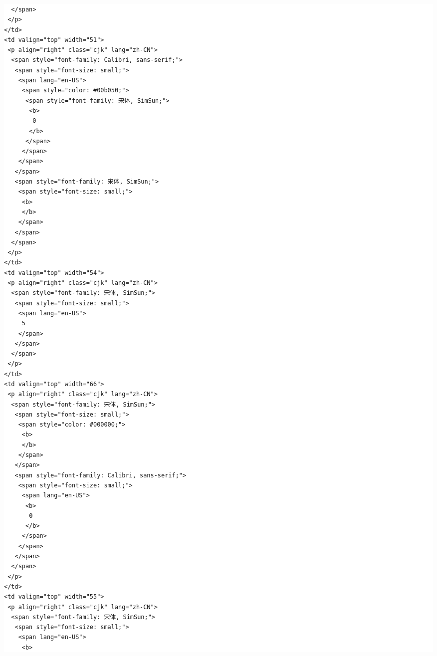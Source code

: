       </span>
     </p>
    </td>
    <td valign="top" width="51">
     <p align="right" class="cjk" lang="zh-CN">
      <span style="font-family: Calibri, sans-serif;">
       <span style="font-size: small;">
        <span lang="en-US">
         <span style="color: #00b050;">
          <span style="font-family: 宋体, SimSun;">
           <b>
            0
           </b>
          </span>
         </span>
        </span>
       </span>
       <span style="font-family: 宋体, SimSun;">
        <span style="font-size: small;">
         <b>
         </b>
        </span>
       </span>
      </span>
     </p>
    </td>
    <td valign="top" width="54">
     <p align="right" class="cjk" lang="zh-CN">
      <span style="font-family: 宋体, SimSun;">
       <span style="font-size: small;">
        <span lang="en-US">
         5
        </span>
       </span>
      </span>
     </p>
    </td>
    <td valign="top" width="66">
     <p align="right" class="cjk" lang="zh-CN">
      <span style="font-family: 宋体, SimSun;">
       <span style="font-size: small;">
        <span style="color: #000000;">
         <b>
         </b>
        </span>
       </span>
       <span style="font-family: Calibri, sans-serif;">
        <span style="font-size: small;">
         <span lang="en-US">
          <b>
           0
          </b>
         </span>
        </span>
       </span>
      </span>
     </p>
    </td>
    <td valign="top" width="55">
     <p align="right" class="cjk" lang="zh-CN">
      <span style="font-family: 宋体, SimSun;">
       <span style="font-size: small;">
        <span lang="en-US">
         <b>